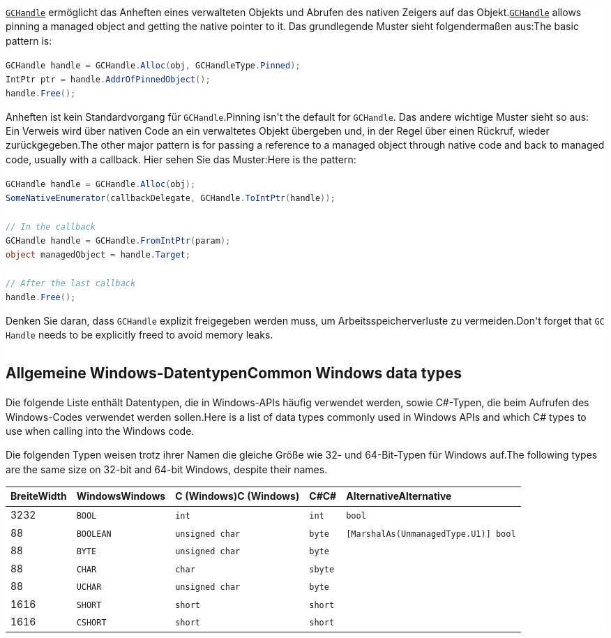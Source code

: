 <span data-ttu-id="e4e57-207">[`GCHandle`](xref:System.Runtime.InteropServices.GCHandle) ermöglicht das Anheften eines verwalteten Objekts und Abrufen des nativen Zeigers auf das Objekt.</span><span class="sxs-lookup"><span data-stu-id="e4e57-207">[`GCHandle`](xref:System.Runtime.InteropServices.GCHandle) allows pinning a managed object and getting the native pointer to it.</span></span> <span data-ttu-id="e4e57-208">Das grundlegende Muster sieht folgendermaßen aus:</span><span class="sxs-lookup"><span data-stu-id="e4e57-208">The basic pattern is:</span></span>

```csharp
GCHandle handle = GCHandle.Alloc(obj, GCHandleType.Pinned);
IntPtr ptr = handle.AddrOfPinnedObject();
handle.Free();
```

<span data-ttu-id="e4e57-209">Anheften ist kein Standardvorgang für `GCHandle`.</span><span class="sxs-lookup"><span data-stu-id="e4e57-209">Pinning isn't the default for `GCHandle`.</span></span> <span data-ttu-id="e4e57-210">Das andere wichtige Muster sieht so aus: Ein Verweis wird über nativen Code an ein verwaltetes Objekt übergeben und, in der Regel über einen Rückruf, wieder zurückgegeben.</span><span class="sxs-lookup"><span data-stu-id="e4e57-210">The other major pattern is for passing a reference to a managed object through native code and back to managed code, usually with a callback.</span></span> <span data-ttu-id="e4e57-211">Hier sehen Sie das Muster:</span><span class="sxs-lookup"><span data-stu-id="e4e57-211">Here is the pattern:</span></span>

```csharp
GCHandle handle = GCHandle.Alloc(obj);
SomeNativeEnumerator(callbackDelegate, GCHandle.ToIntPtr(handle));

// In the callback
GCHandle handle = GCHandle.FromIntPtr(param);
object managedObject = handle.Target;

// After the last callback
handle.Free();
```

<span data-ttu-id="e4e57-212">Denken Sie daran, dass `GCHandle` explizit freigegeben werden muss, um Arbeitsspeicherverluste zu vermeiden.</span><span class="sxs-lookup"><span data-stu-id="e4e57-212">Don't forget that `GCHandle` needs to be explicitly freed to avoid memory leaks.</span></span>

## <a name="common-windows-data-types"></a><span data-ttu-id="e4e57-213">Allgemeine Windows-Datentypen</span><span class="sxs-lookup"><span data-stu-id="e4e57-213">Common Windows data types</span></span>

<span data-ttu-id="e4e57-214">Die folgende Liste enthält Datentypen, die in Windows-APIs häufig verwendet werden, sowie C#-Typen, die beim Aufrufen des Windows-Codes verwendet werden sollen.</span><span class="sxs-lookup"><span data-stu-id="e4e57-214">Here is a list of data types commonly used in Windows APIs and which C# types to use when calling into the Windows code.</span></span>

<span data-ttu-id="e4e57-215">Die folgenden Typen weisen trotz ihrer Namen die gleiche Größe wie 32- und 64-Bit-Typen für Windows auf.</span><span class="sxs-lookup"><span data-stu-id="e4e57-215">The following types are the same size on 32-bit and 64-bit Windows, despite their names.</span></span>

| <span data-ttu-id="e4e57-216">Breite</span><span class="sxs-lookup"><span data-stu-id="e4e57-216">Width</span></span> | <span data-ttu-id="e4e57-217">Windows</span><span class="sxs-lookup"><span data-stu-id="e4e57-217">Windows</span></span>          | <span data-ttu-id="e4e57-218">C (Windows)</span><span class="sxs-lookup"><span data-stu-id="e4e57-218">C (Windows)</span></span>          | <span data-ttu-id="e4e57-219">C#</span><span class="sxs-lookup"><span data-stu-id="e4e57-219">C#</span></span>       | <span data-ttu-id="e4e57-220">Alternative</span><span class="sxs-lookup"><span data-stu-id="e4e57-220">Alternative</span></span>                          |
|:------|:-----------------|:---------------------|:---------|:-------------------------------------|
| <span data-ttu-id="e4e57-221">32</span><span class="sxs-lookup"><span data-stu-id="e4e57-221">32</span></span>    | `BOOL`           | `int`                | `int`    | `bool`                               |
| <span data-ttu-id="e4e57-222">8</span><span class="sxs-lookup"><span data-stu-id="e4e57-222">8</span></span>     | `BOOLEAN`        | `unsigned char`      | `byte`   | `[MarshalAs(UnmanagedType.U1)] bool` |
| <span data-ttu-id="e4e57-223">8</span><span class="sxs-lookup"><span data-stu-id="e4e57-223">8</span></span>     | `BYTE`           | `unsigned char`      | `byte`   |                                      |
| <span data-ttu-id="e4e57-224">8</span><span class="sxs-lookup"><span data-stu-id="e4e57-224">8</span></span>     | `CHAR`           | `char`               | `sbyte`  |                                      |
| <span data-ttu-id="e4e57-225">8</span><span class="sxs-lookup"><span data-stu-id="e4e57-225">8</span></span>     | `UCHAR`          | `unsigned char`      | `byte`   |                                      |
| <span data-ttu-id="e4e57-226">16</span><span class="sxs-lookup"><span data-stu-id="e4e57-226">16</span></span>    | `SHORT`          | `short`              | `short`  |                                      |
| <span data-ttu-id="e4e57-227">16</span><span class="sxs-lookup"><span data-stu-id="e4e57-227">16</span></span>    | `CSHORT`         | `short`              | `short`  |                                      |